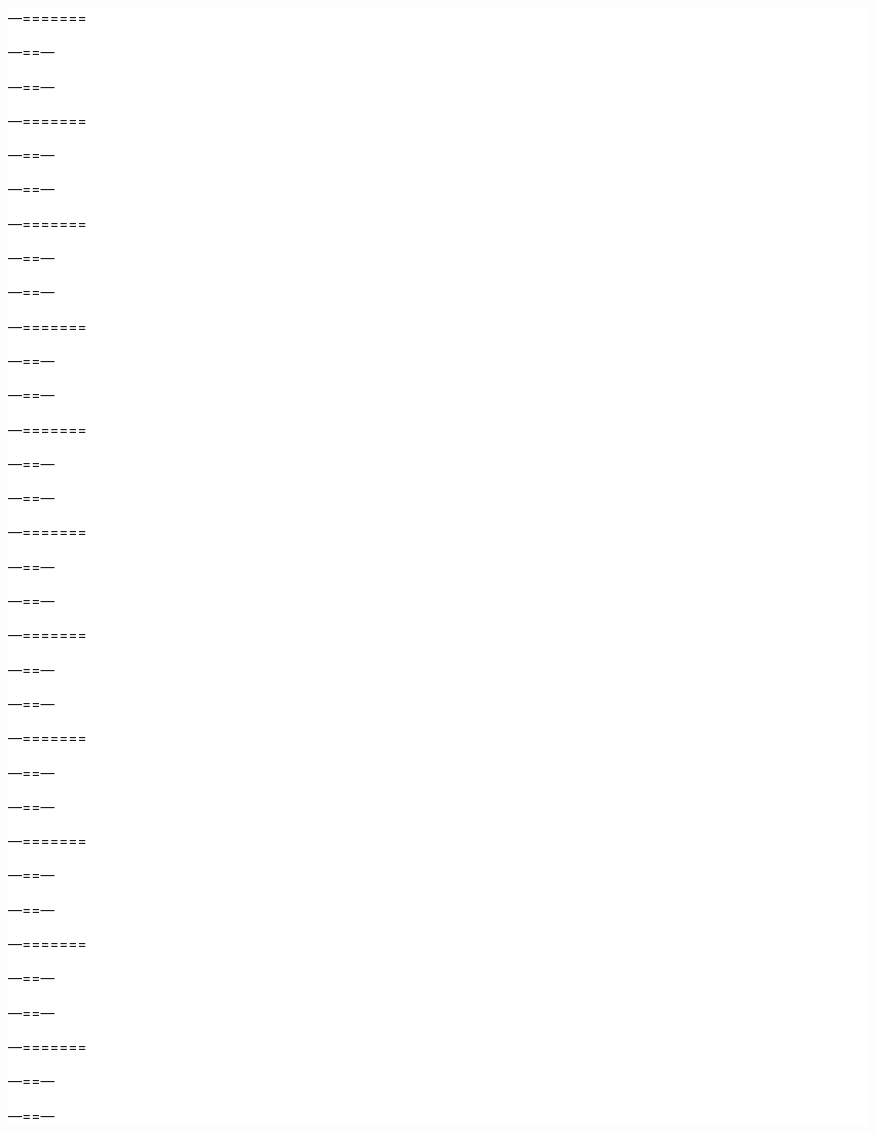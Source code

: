 —=======

—==—

—==—

—=======

—==—

—==—

—=======

—==—

—==—

—=======

—==—

—==—

—=======

—==—

—==—

—=======

—==—

—==—

—=======

—==—

—==—

—=======

—==—

—==—

—=======

—==—

—==—

—=======

—==—

—==—

—=======

—==—

—==—
